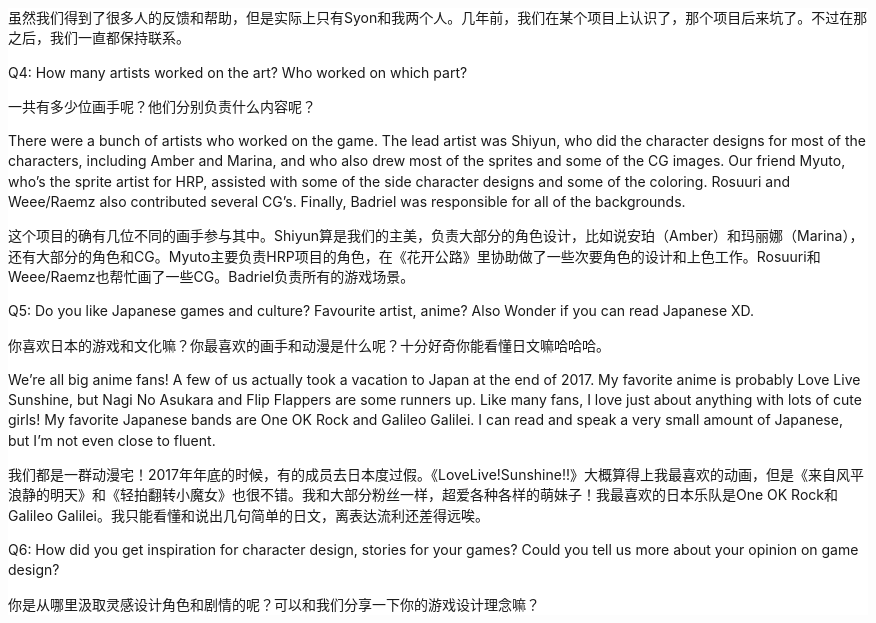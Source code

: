 虽然我们得到了很多人的反馈和帮助，但是实际上只有Syon和我两个人。几年前，我们在某个项目上认识了，那个项目后来坑了。不过在那之后，我们一直都保持联系。



 



Q4: How many artists worked on the art? Who worked on which part?



一共有多少位画手呢？他们分别负责什么内容呢？



 



There were a bunch of artists who worked on the game. The lead artist was Shiyun, who did the character designs for most of the characters, including Amber and Marina, and who also drew most of the sprites and some of the CG images. Our friend Myuto, who’s the sprite artist for HRP, assisted with some of the side character designs and some of the coloring. Rosuuri and Weee/Raemz also contributed several CG’s. Finally, Badriel was responsible for all of the backgrounds.



这个项目的确有几位不同的画手参与其中。Shiyun算是我们的主美，负责大部分的角色设计，比如说安珀（Amber）和玛丽娜（Marina），还有大部分的角色和CG。Myuto主要负责HRP项目的角色，在《花开公路》里协助做了一些次要角色的设计和上色工作。Rosuuri和Weee/Raemz也帮忙画了一些CG。Badriel负责所有的游戏场景。



 



Q5: Do you like Japanese games and culture? Favourite artist, anime? Also Wonder if you can read Japanese XD.



你喜欢日本的游戏和文化嘛？你最喜欢的画手和动漫是什么呢？十分好奇你能看懂日文嘛哈哈哈。



 



We’re all big anime fans! A few of us actually took a vacation to Japan at the end of 2017. My favorite anime is probably Love Live Sunshine, but Nagi No Asukara and Flip Flappers are some runners up. Like many fans, I love just about anything with lots of cute girls! My favorite Japanese bands are One OK Rock and Galileo Galilei. I can read and speak a very small amount of Japanese, but I’m not even close to fluent.



我们都是一群动漫宅！2017年年底的时候，有的成员去日本度过假。《LoveLive!Sunshine!!》大概算得上我最喜欢的动画，但是《来自风平浪静的明天》和《轻拍翻转小魔女》也很不错。我和大部分粉丝一样，超爱各种各样的萌妹子！我最喜欢的日本乐队是One OK Rock和Galileo Galilei。我只能看懂和说出几句简单的日文，离表达流利还差得远唉。



 



Q6: How did you get inspiration for character design, stories for your games? Could you tell us more about your opinion on game design?



你是从哪里汲取灵感设计角色和剧情的呢？可以和我们分享一下你的游戏设计理念嘛？
